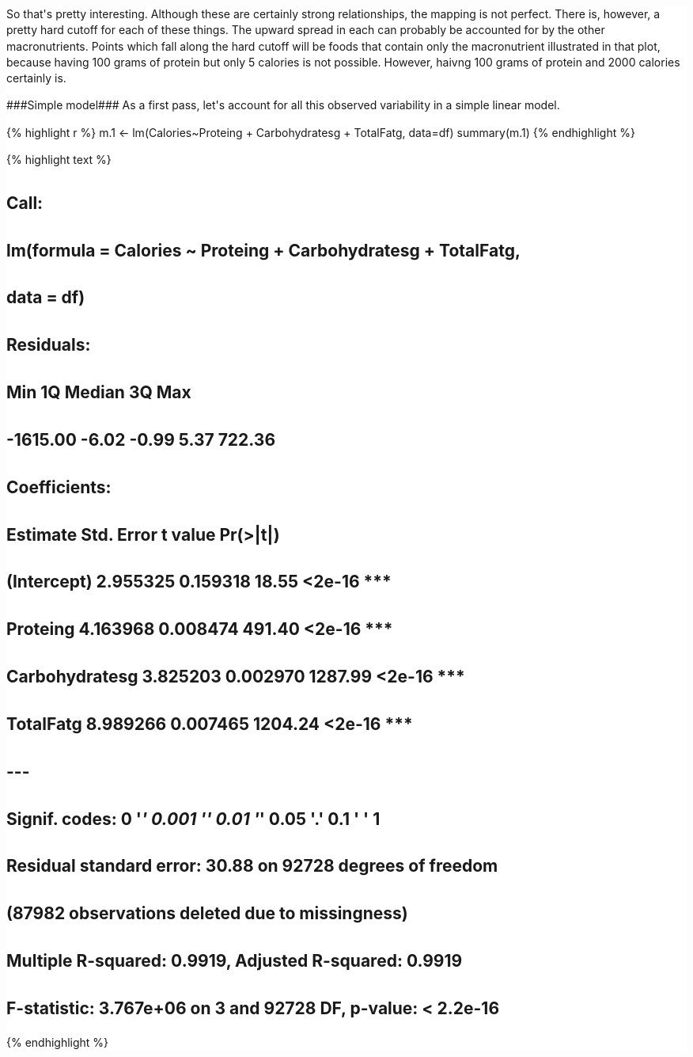 So that's pretty interesting.  Although these are certainly strong relationships, the mapping is not perfect.  There is, however, a pretty hard cutoff for each of these things.  The upward spread in each can probably be accounted for by the other macronutrients.  Points which fall along the hard cutoff will be foods that contain only the macronutrient illustrated in that plot, because having 100 grams of protein but only 5 calories is not possible.  However, haivng 100 grams of protein and 2000 calories certainly is.  

###Simple model###
As a first pass, let's account for all this observed variability in a simple linear model.


{% highlight r %}
m.1 <- lm(Calories~Proteing + Carbohydratesg + TotalFatg, data=df)
summary(m.1)
{% endhighlight %}



{% highlight text %}
## 
## Call:
## lm(formula = Calories ~ Proteing + Carbohydratesg + TotalFatg, 
##     data = df)
## 
## Residuals:
##      Min       1Q   Median       3Q      Max 
## -1615.00    -6.02    -0.99     5.37   722.36 
## 
## Coefficients:
##                Estimate Std. Error t value Pr(>|t|)    
## (Intercept)    2.955325   0.159318   18.55   <2e-16 ***
## Proteing       4.163968   0.008474  491.40   <2e-16 ***
## Carbohydratesg 3.825203   0.002970 1287.99   <2e-16 ***
## TotalFatg      8.989266   0.007465 1204.24   <2e-16 ***
## ---
## Signif. codes:  0 '***' 0.001 '**' 0.01 '*' 0.05 '.' 0.1 ' ' 1
## 
## Residual standard error: 30.88 on 92728 degrees of freedom
##   (87982 observations deleted due to missingness)
## Multiple R-squared:  0.9919,	Adjusted R-squared:  0.9919 
## F-statistic: 3.767e+06 on 3 and 92728 DF,  p-value: < 2.2e-16
{% endhighlight %}
